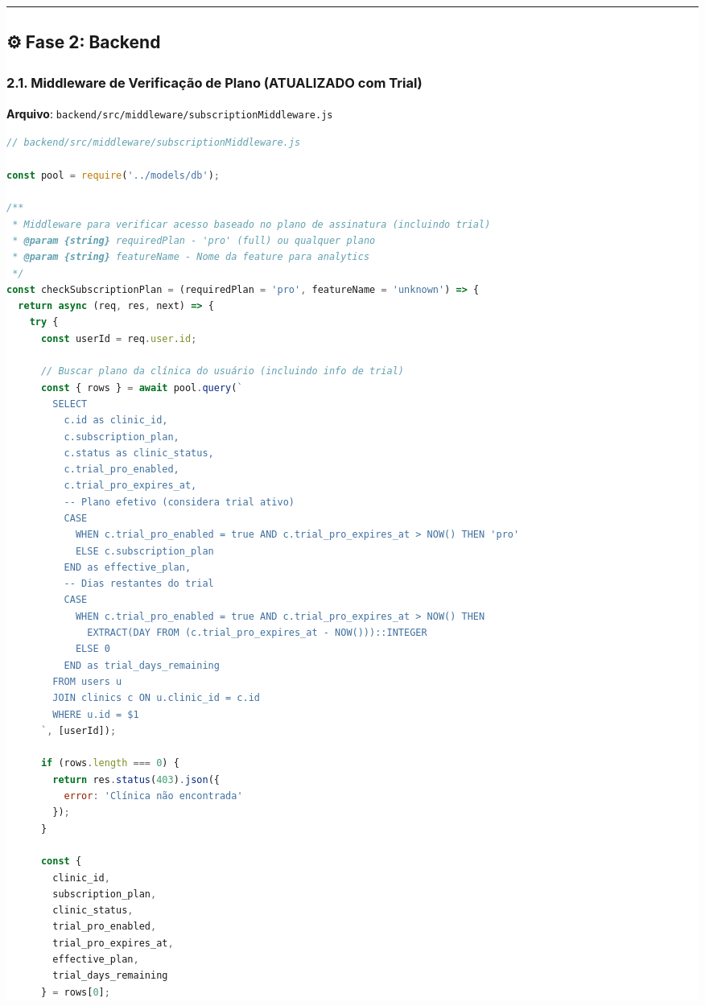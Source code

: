 
---

## ⚙️ Fase 2: Backend

### **2.1. Middleware de Verificação de Plano (ATUALIZADO com Trial)**

**Arquivo**: `backend/src/middleware/subscriptionMiddleware.js`

```javascript
// backend/src/middleware/subscriptionMiddleware.js

const pool = require('../models/db');

/**
 * Middleware para verificar acesso baseado no plano de assinatura (incluindo trial)
 * @param {string} requiredPlan - 'pro' (full) ou qualquer plano
 * @param {string} featureName - Nome da feature para analytics
 */
const checkSubscriptionPlan = (requiredPlan = 'pro', featureName = 'unknown') => {
  return async (req, res, next) => {
    try {
      const userId = req.user.id;

      // Buscar plano da clínica do usuário (incluindo info de trial)
      const { rows } = await pool.query(`
        SELECT
          c.id as clinic_id,
          c.subscription_plan,
          c.status as clinic_status,
          c.trial_pro_enabled,
          c.trial_pro_expires_at,
          -- Plano efetivo (considera trial ativo)
          CASE
            WHEN c.trial_pro_enabled = true AND c.trial_pro_expires_at > NOW() THEN 'pro'
            ELSE c.subscription_plan
          END as effective_plan,
          -- Dias restantes do trial
          CASE
            WHEN c.trial_pro_enabled = true AND c.trial_pro_expires_at > NOW() THEN
              EXTRACT(DAY FROM (c.trial_pro_expires_at - NOW()))::INTEGER
            ELSE 0
          END as trial_days_remaining
        FROM users u
        JOIN clinics c ON u.clinic_id = c.id
        WHERE u.id = $1
      `, [userId]);

      if (rows.length === 0) {
        return res.status(403).json({
          error: 'Clínica não encontrada'
        });
      }

      const {
        clinic_id,
        subscription_plan,
        clinic_status,
        trial_pro_enabled,
        trial_pro_expires_at,
        effective_plan,
        trial_days_remaining
      } = rows[0];

```